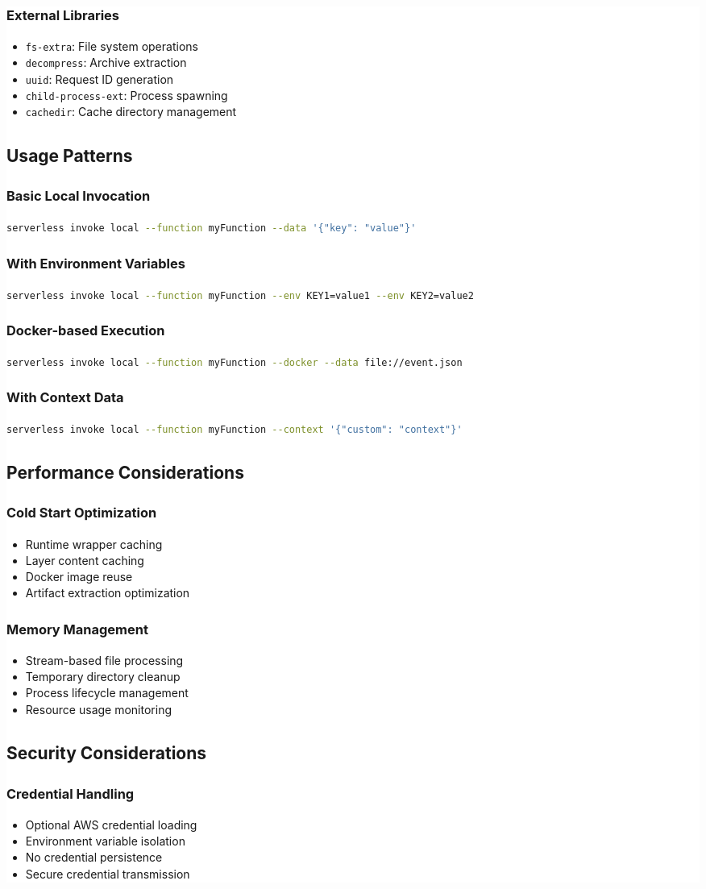 ### External Libraries
- `fs-extra`: File system operations
- `decompress`: Archive extraction
- `uuid`: Request ID generation
- `child-process-ext`: Process spawning
- `cachedir`: Cache directory management

## Usage Patterns

### Basic Local Invocation
```bash
serverless invoke local --function myFunction --data '{"key": "value"}'
```

### With Environment Variables
```bash
serverless invoke local --function myFunction --env KEY1=value1 --env KEY2=value2
```

### Docker-based Execution
```bash
serverless invoke local --function myFunction --docker --data file://event.json
```

### With Context Data
```bash
serverless invoke local --function myFunction --context '{"custom": "context"}'
```

## Performance Considerations

### Cold Start Optimization
- Runtime wrapper caching
- Layer content caching
- Docker image reuse
- Artifact extraction optimization

### Memory Management
- Stream-based file processing
- Temporary directory cleanup
- Process lifecycle management
- Resource usage monitoring

## Security Considerations

### Credential Handling
- Optional AWS credential loading
- Environment variable isolation
- No credential persistence
- Secure credential transmission
